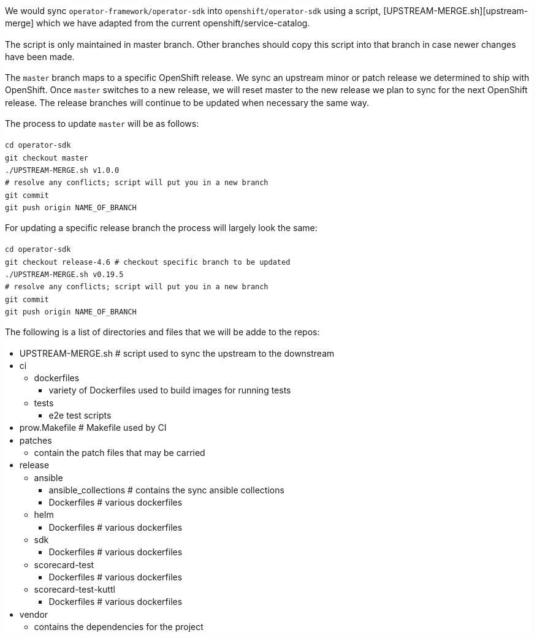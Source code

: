 We would sync `operator-framework/operator-sdk` into `openshift/operator-sdk`
using a script, [UPSTREAM-MERGE.sh][upstream-merge]
which we have adapted from the current openshift/service-catalog.

The script is only maintained in master branch. Other branches should copy this
script into that branch in case newer changes have been made.

The `master` branch maps to a specific OpenShift release. We sync an upstream
minor or patch release we determined to ship with OpenShift. Once `master`
switches to a new release, we will reset master to the new release we plan to
sync for the next OpenShift release. The release branches will continue to be
updated when necessary the same way.

The process to update `master` will be as follows:

```
cd operator-sdk
git checkout master
./UPSTREAM-MERGE.sh v1.0.0
# resolve any conflicts; script will put you in a new branch
git commit
git push origin NAME_OF_BRANCH
```

For updating a specific release branch the process will largely look the same:

```
cd operator-sdk
git checkout release-4.6 # checkout specific branch to be updated
./UPSTREAM-MERGE.sh v0.19.5
# resolve any conflicts; script will put you in a new branch
git commit
git push origin NAME_OF_BRANCH
```

The following is a list of directories and files that we will be adde to
the repos:

* UPSTREAM-MERGE.sh # script used to sync the upstream to the downstream
* ci
  * dockerfiles
    * variety of Dockerfiles used to build images for running tests
  * tests
    * e2e test scripts
* prow.Makefile # Makefile used by CI
* patches
  * contain the patch files that may be carried
* release
  * ansible
    * ansible_collections # contains the sync ansible collections
    * Dockerfiles # various dockerfiles
  * helm
    * Dockerfiles # various dockerfiles
  * sdk
    * Dockerfiles # various dockerfiles
  * scorecard-test
    * Dockerfiles # various dockerfiles
  * scorecard-test-kuttl
    * Dockerfiles # various dockerfiles
* vendor
  * contains the dependencies for the project
